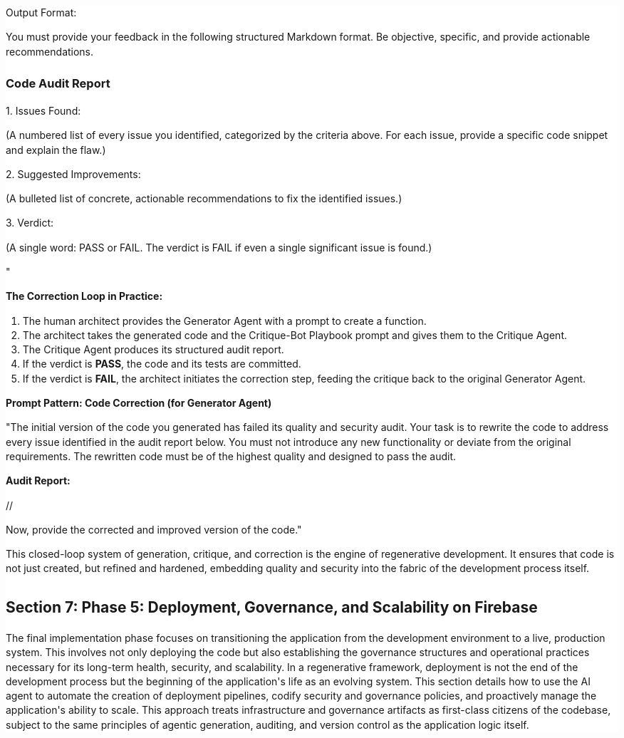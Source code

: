 Output Format:

You must provide your feedback in the following structured Markdown format. Be objective, specific, and provide actionable recommendations.

### Code Audit Report

1\. Issues Found:

(A numbered list of every issue you identified, categorized by the criteria above. For each issue, provide a specific code snippet and explain the flaw.)

2\. Suggested Improvements:

(A bulleted list of concrete, actionable recommendations to fix the identified issues.)

3\. Verdict:

(A single word: PASS or FAIL. The verdict is FAIL if even a single significant issue is found.)

"

**The Correction Loop in Practice:**

1. The human architect provides the Generator Agent with a prompt to create a function.
2. The architect takes the generated code and the Critique-Bot Playbook prompt and gives them to the Critique Agent.
3. The Critique Agent produces its structured audit report.
4. If the verdict is **PASS**, the code and its tests are committed.
5. If the verdict is **FAIL**, the architect initiates the correction step, feeding the critique back to the original Generator Agent.

**Prompt Pattern: Code Correction (for Generator Agent)**

"The initial version of the code you generated has failed its quality and security audit. Your task is to rewrite the code to address every issue identified in the audit report below. You must not introduce any new functionality or deviate from the original requirements. The rewritten code must be of the highest quality and designed to pass the audit.

**Audit Report:**

//

Now, provide the corrected and improved version of the code."

This closed-loop system of generation, critique, and correction is the engine of regenerative development. It ensures that code is not just created, but refined and hardened, embedding quality and security into the fabric of the development process itself.

## Section 7: Phase 5: Deployment, Governance, and Scalability on Firebase

The final implementation phase focuses on transitioning the application from the development environment to a live, production system. This involves not only deploying the code but also establishing the governance structures and operational practices necessary for its long-term health, security, and scalability. In a regenerative framework, deployment is not the end of the development process but the beginning of the application's life as an evolving system. This section details how to use the AI agent to automate the creation of deployment pipelines, codify security and governance policies, and proactively manage the application's ability to scale. This approach treats infrastructure and governance artifacts as first-class citizens of the codebase, subject to the same principles of agentic generation, auditing, and version control as the application logic itself.
